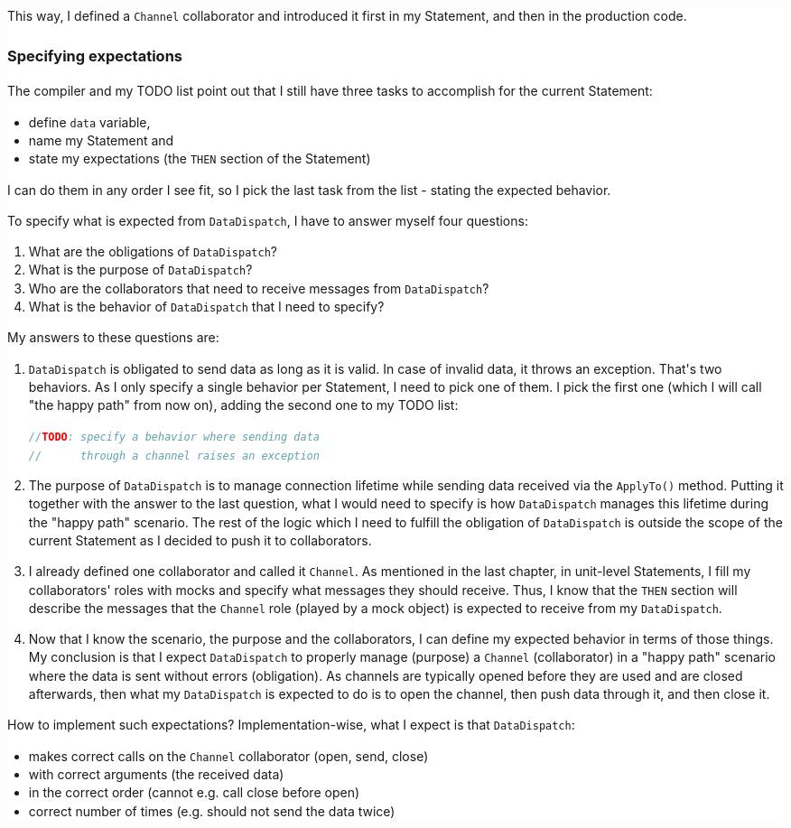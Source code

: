 This way, I defined a `Channel` collaborator and introduced it first in my Statement, and then in the production code.

### Specifying expectations

The compiler and my TODO list point out that I still have three tasks to accomplish for the current Statement:

* define `data` variable,
* name my Statement and
* state my expectations (the `THEN` section of the Statement)

I can do them in any order I see fit, so I pick the last task from the list - stating the expected behavior.

To specify what is expected from `DataDispatch`, I have to answer myself four questions:

1. What are the obligations of `DataDispatch`?
1. What is the purpose of `DataDispatch`?
1. Who are the collaborators that need to receive messages from `DataDispatch`?
1. What is the behavior of `DataDispatch` that I need to specify?

My answers to these questions are:

1. `DataDispatch` is obligated to send data as long as it is valid. In case of invalid data, it throws an exception. That's two behaviors. As I only specify a single behavior per Statement, I need to pick one of them. I pick the first one (which I will call "the happy path" from now on), adding the second one to my TODO list:

   ```csharp
   //TODO: specify a behavior where sending data
   //      through a channel raises an exception
   ```

1. The purpose of `DataDispatch` is to manage connection lifetime while sending data received via the `ApplyTo()` method. Putting it together with the answer to the last question, what I would need to specify is how `DataDispatch` manages this lifetime during the "happy path" scenario. The rest of the logic which I need to fulfill the obligation of `DataDispatch` is outside the scope of the current Statement as I decided to push it to collaborators.
1. I already defined one collaborator and called it `Channel`. As mentioned in the last chapter, in unit-level Statements, I fill my collaborators' roles with mocks and specify what messages they should receive. Thus, I know that the `THEN` section will describe the messages that the `Channel` role (played by a mock object) is expected to receive from my `DataDispatch`.
1. Now that I know the scenario, the purpose and the collaborators, I can define my expected behavior in terms of those things. My conclusion is that I expect `DataDispatch` to properly manage (purpose) a `Channel` (collaborator) in a "happy path" scenario where the data is sent without errors (obligation). As channels are typically opened before they are used and are closed afterwards, then what my `DataDispatch` is expected to do is to open the channel, then push data through it, and then close it.

How to implement such expectations? Implementation-wise, what I expect is that `DataDispatch`:

* makes correct calls on the `Channel` collaborator (open, send, close)
* with correct arguments (the received data)
* in the correct order (cannot e.g. call close before open)
* correct number of times (e.g. should not send the data twice)
